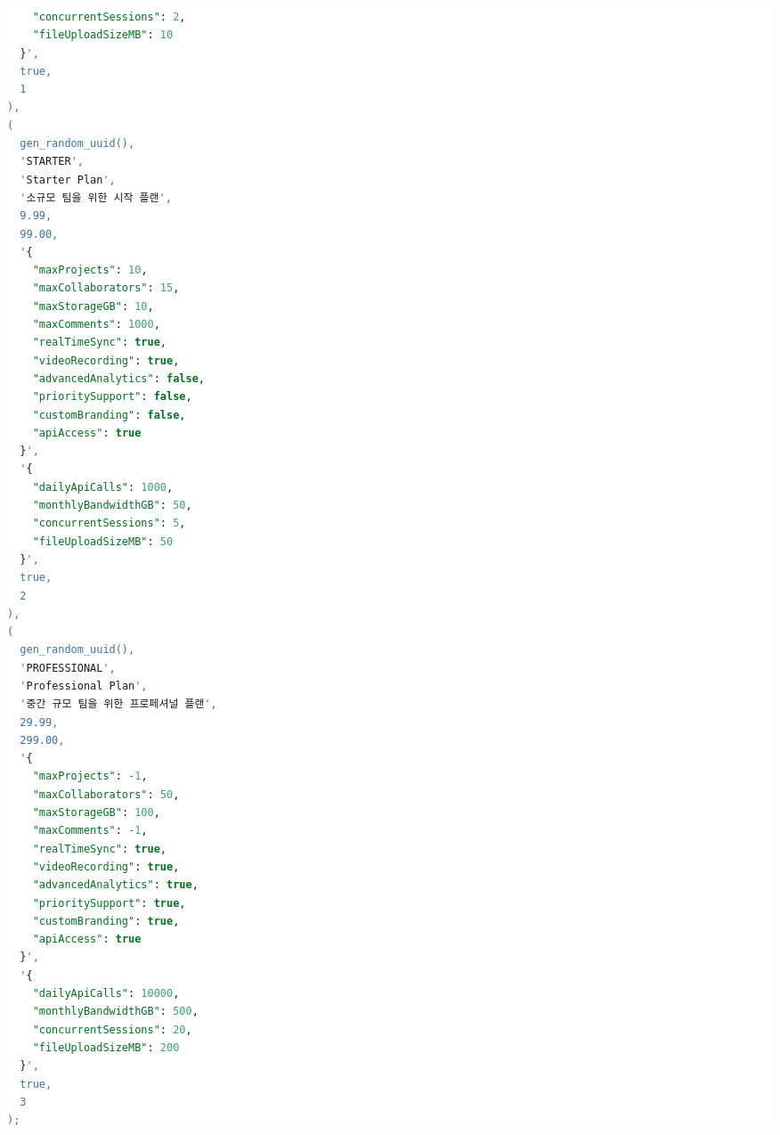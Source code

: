 ```sql
    "concurrentSessions": 2,
    "fileUploadSizeMB": 10
  }',
  true,
  1
),
(
  gen_random_uuid(),
  'STARTER',
  'Starter Plan', 
  '소규모 팀을 위한 시작 플랜',
  9.99,
  99.00,
  '{
    "maxProjects": 10,
    "maxCollaborators": 15,
    "maxStorageGB": 10,
    "maxComments": 1000,
    "realTimeSync": true,
    "videoRecording": true,
    "advancedAnalytics": false,
    "prioritySupport": false,
    "customBranding": false,
    "apiAccess": true
  }',
  '{
    "dailyApiCalls": 1000,
    "monthlyBandwidthGB": 50,
    "concurrentSessions": 5,
    "fileUploadSizeMB": 50
  }',
  true,
  2
),
(
  gen_random_uuid(),
  'PROFESSIONAL',
  'Professional Plan',
  '중간 규모 팀을 위한 프로페셔널 플랜', 
  29.99,
  299.00,
  '{
    "maxProjects": -1,
    "maxCollaborators": 50,
    "maxStorageGB": 100,
    "maxComments": -1,
    "realTimeSync": true,
    "videoRecording": true,
    "advancedAnalytics": true,
    "prioritySupport": true,
    "customBranding": true,
    "apiAccess": true
  }',
  '{
    "dailyApiCalls": 10000,
    "monthlyBandwidthGB": 500,
    "concurrentSessions": 20,
    "fileUploadSizeMB": 200
  }',
  true,
  3
);
```